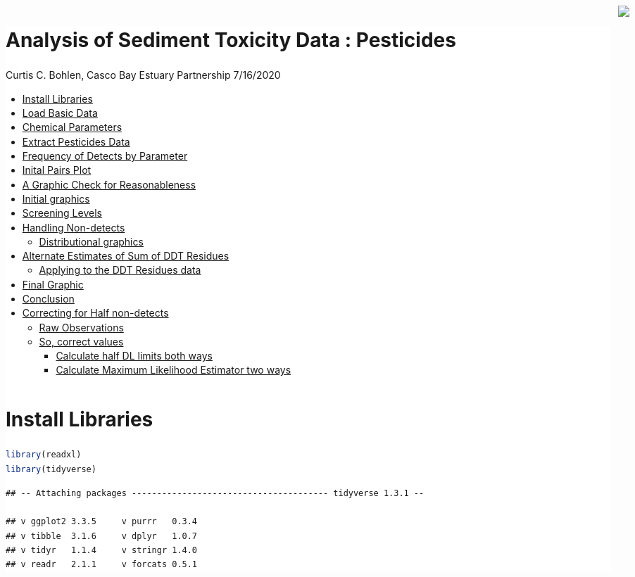 Analysis of Sediment Toxicity Data : Pesticides
================
Curtis C. Bohlen, Casco Bay Estuary Partnership
7/16/2020

-   [Install Libraries](#install-libraries)
-   [Load Basic Data](#load-basic-data)
-   [Chemical Parameters](#chemical-parameters)
-   [Extract Pesticides Data](#extract-pesticides-data)
-   [Frequency of Detects by
    Parameter](#frequency-of-detects-by-parameter)
-   [Inital Pairs Plot](#inital-pairs-plot)
-   [A Graphic Check for
    Reasonableness](#a-graphic-check-for-reasonableness)
-   [Initial graphics](#initial-graphics)
-   [Screening Levels](#screening-levels)
-   [Handling Non-detects](#handling-non-detects)
    -   [Distributional graphics](#distributional-graphics)
-   [Alternate Estimates of Sum of DDT
    Residues](#alternate-estimates-of-sum-of-ddt-residues)
    -   [Applying to the DDT Residues
        data](#applying-to-the-ddt-residues-data)
-   [Final Graphic](#final-graphic)
-   [Conclusion](#conclusion)
-   [Correcting for Half non-detects](#correcting-for-half-non-detects)
    -   [Raw Observations](#raw-observations)
    -   [So, correct values](#so-correct-values)
        -   [Calculate half DL limits both
            ways](#calculate-half-dl-limits-both-ways)
        -   [Calculate Maximum Likelihood Estimator two
            ways](#calculate-maximum-likelihood-estimator-two-ways)

<img
  src="https://www.cascobayestuary.org/wp-content/uploads/2014/04/logo_sm.jpg"
  style="position:absolute;top:10px;right:50px;" />

# Install Libraries

``` r
library(readxl)
library(tidyverse)
```

    ## -- Attaching packages --------------------------------------- tidyverse 1.3.1 --

    ## v ggplot2 3.3.5     v purrr   0.3.4
    ## v tibble  3.1.6     v dplyr   1.0.7
    ## v tidyr   1.1.4     v stringr 1.4.0
    ## v readr   2.1.1     v forcats 0.5.1
